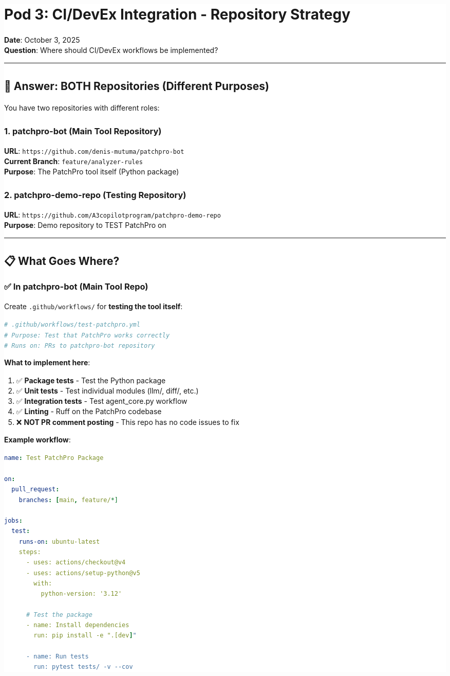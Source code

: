 # Pod 3: CI/DevEx Integration - Repository Strategy

**Date**: October 3, 2025  
**Question**: Where should CI/DevEx workflows be implemented?

---

## 🎯 Answer: **BOTH Repositories** (Different Purposes)

You have two repositories with different roles:

### 1. **patchpro-bot** (Main Tool Repository)
**URL**: `https://github.com/denis-mutuma/patchpro-bot`  
**Current Branch**: `feature/analyzer-rules`  
**Purpose**: The PatchPro tool itself (Python package)

### 2. **patchpro-demo-repo** (Testing Repository)
**URL**: `https://github.com/A3copilotprogram/patchpro-demo-repo`  
**Purpose**: Demo repository to TEST PatchPro on

---

## 📋 What Goes Where?

### ✅ In **patchpro-bot** (Main Tool Repo)

Create `.github/workflows/` for **testing the tool itself**:

```yaml
# .github/workflows/test-patchpro.yml
# Purpose: Test that PatchPro works correctly
# Runs on: PRs to patchpro-bot repository
```

**What to implement here**:
1. ✅ **Package tests** - Test the Python package
2. ✅ **Unit tests** - Test individual modules (llm/, diff/, etc.)
3. ✅ **Integration tests** - Test agent_core.py workflow
4. ✅ **Linting** - Ruff on the PatchPro codebase
5. ❌ **NOT PR comment posting** - This repo has no code issues to fix

**Example workflow**:
```yaml
name: Test PatchPro Package

on:
  pull_request:
    branches: [main, feature/*]

jobs:
  test:
    runs-on: ubuntu-latest
    steps:
      - uses: actions/checkout@v4
      - uses: actions/setup-python@v5
        with:
          python-version: '3.12'
      
      # Test the package
      - name: Install dependencies
        run: pip install -e ".[dev]"
      
      - name: Run tests
        run: pytest tests/ -v --cov
```